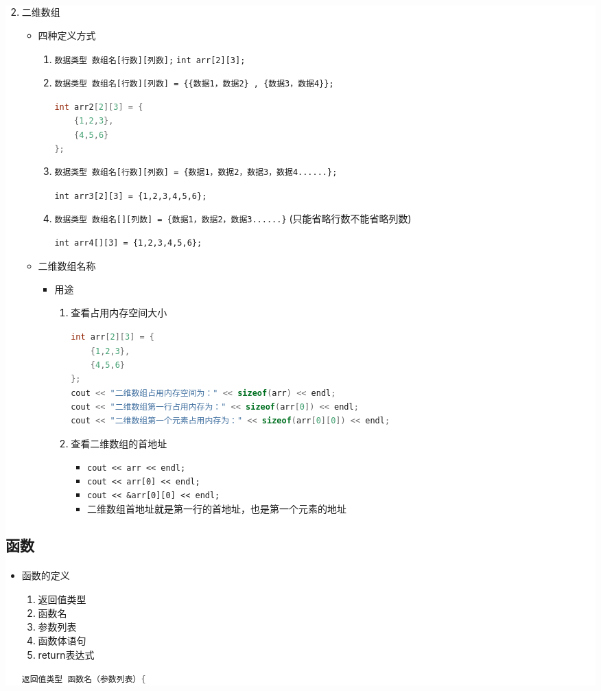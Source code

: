 2. 二维数组

   - 四种定义方式

     1. `数据类型 数组名[行数][列数];` `int arr[2][3];`

     2. `数据类型 数组名[行数][列数] = {{数据1，数据2} , {数据3，数据4}};`

        ```C++
        int arr2[2][3] = {
            {1,2,3},
            {4,5,6}
        };
        ```

     3. `数据类型 数组名[行数][列数] = {数据1，数据2，数据3，数据4......};`

        `int arr3[2][3] = {1,2,3,4,5,6};`

     4. `数据类型 数组名[][列数] = {数据1，数据2，数据3......}` (只能省略行数不能省略列数)

        `int arr4[][3] = {1,2,3,4,5,6};`    

   - 二维数组名称

     - 用途

       1. 查看占用内存空间大小

          ```C++
          int arr[2][3] = {
              {1,2,3},
              {4,5,6}
          };
          cout << "二维数组占用内存空间为：" << sizeof(arr) << endl;
          cout << "二维数组第一行占用内存为：" << sizeof(arr[0]) << endl;
          cout << "二维数组第一个元素占用内存为：" << sizeof(arr[0][0]) << endl;
          ```

       2. 查看二维数组的首地址

          - `cout << arr << endl;`
          - `cout << arr[0] << endl;`
          - `cout << &arr[0][0] << endl;` 
          - 二维数组首地址就是第一行的首地址，也是第一个元素的地址   

## 函数

   - 函数的定义

     1. 返回值类型
     2. 函数名
     3. 参数列表
     4. 函数体语句
     5. return表达式

       ```C++
       返回值类型 函数名（参数列表）{
     